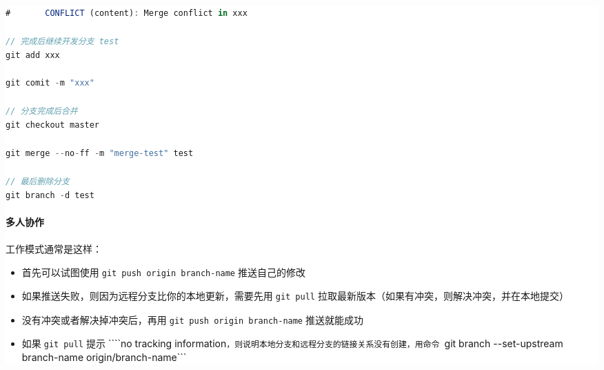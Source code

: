 ```js
#       CONFLICT (content): Merge conflict in xxx

// 完成后继续开发分支 test
git add xxx

git comit -m "xxx"

// 分支完成后合并
git checkout master

git merge --no-ff -m "merge-test" test

// 最后删除分支
git branch -d test

```



#### 多人协作

工作模式通常是这样：

* 首先可以试图使用 ```git push origin branch-name``` 推送自己的修改

* 如果推送失败，则因为远程分支比你的本地更新，需要先用 ```git pull``` 拉取最新版本（如果有冲突，则解决冲突，并在本地提交）

* 没有冲突或者解决掉冲突后，再用 ```git push origin branch-name``` 推送就能成功

* 如果 ```git pull``` 提示 ````no tracking information```，则说明本地分支和远程分支的链接关系没有创建，用命令 ```git branch --set-upstream branch-name origin/branch-name```